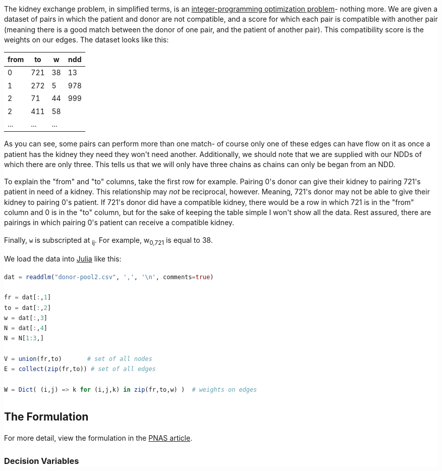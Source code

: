 The kidney exchange problem, in simplified terms, is an [integer-programming optimization problem](https://en.wikipedia.org/wiki/Integer_programming)- nothing more. We are given a dataset of pairs in which the patient and donor are not compatible, and a score for which each pair is compatible with another pair (meaning there is a good match between the donor of one pair, and the patient of another pair). This compatibility score is the weights on our edges. The dataset looks like this:

| from |  to |      w        | ndd  |
|------|-----|---------------|------|
|  0   | 721 |      38       |  13  |
|  1   | 272 |      5        |  978 |
|  2   | 71  |      44       |  999 |
|  2   | 411 |      58       |      |
| ...  | ... |      ...      |      |

As you can see, some pairs can perform more than one match- of course only one of these edges can have flow on it as once a patient has the kidney they need they won't need another. Additionally, we should note that we are supplied with our NDDs of which there are only three. This tells us that we will only have three chains as chains can only be began from an NDD.

To explain the "from" and "to" columns, take the first row for example. Pairing 0's donor can give their kidney to pairing 721's patient in need of a kidney. This relationship may *not* be reciprocal, however. Meaning, 721's donor may not be able to give their kidney to pairing 0's patient. If 721's donor did have a compatible kidney, there would be a row in which 721 is in the "from" column and 0 is in the "to" column, but for the sake of keeping the table simple I won't show all the data. Rest assured, there are pairings in which pairing 0's patient can receive a compatible kidney.

Finally, `w` is subscripted at <sub>ij</sub>. For example, w<sub>0,721</sub> is equal to 38.

We load the data into [Julia](https://julialang.org/) like this:

```julia
dat = readdlm("donor-pool2.csv", ',', '\n', comments=true)

fr = dat[:,1]
to = dat[:,2]
w = dat[:,3]
N = dat[:,4]
N = N[1:3,]

V = union(fr,to)       # set of all nodes
E = collect(zip(fr,to)) # set of all edges

W = Dict( (i,j) => k for (i,j,k) in zip(fr,to,w) )  # weights on edges
```

## The Formulation

For more detail, view the formulation in the [PNAS article](https://www.pnas.org/content/112/3/663#sec-2).

### Decision Variables


[^1]: [Columbia Surgery source on kidney transplants](https://columbiasurgery.org/conditions-and-treatments/living-donor-kidney-transplants)
